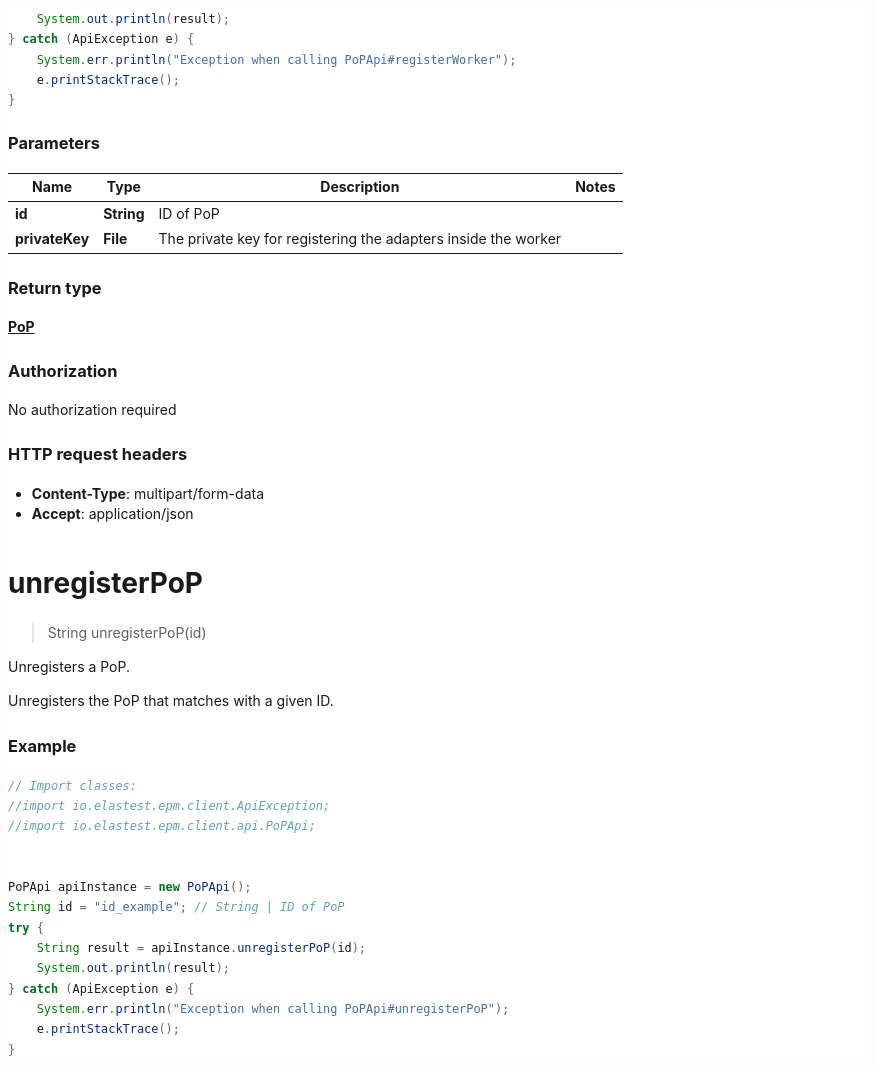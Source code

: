 ```java
    System.out.println(result);
} catch (ApiException e) {
    System.err.println("Exception when calling PoPApi#registerWorker");
    e.printStackTrace();
}
```

### Parameters

Name | Type | Description  | Notes
------------- | ------------- | ------------- | -------------
 **id** | **String**| ID of PoP |
 **privateKey** | **File**| The private key for registering the adapters inside the worker |

### Return type

[**PoP**](PoP.md)

### Authorization

No authorization required

### HTTP request headers

 - **Content-Type**: multipart/form-data
 - **Accept**: application/json

<a name="unregisterPoP"></a>
# **unregisterPoP**
> String unregisterPoP(id)

Unregisters a PoP.

Unregisters the PoP that matches with a given ID.

### Example
```java
// Import classes:
//import io.elastest.epm.client.ApiException;
//import io.elastest.epm.client.api.PoPApi;


PoPApi apiInstance = new PoPApi();
String id = "id_example"; // String | ID of PoP
try {
    String result = apiInstance.unregisterPoP(id);
    System.out.println(result);
} catch (ApiException e) {
    System.err.println("Exception when calling PoPApi#unregisterPoP");
    e.printStackTrace();
}
```
